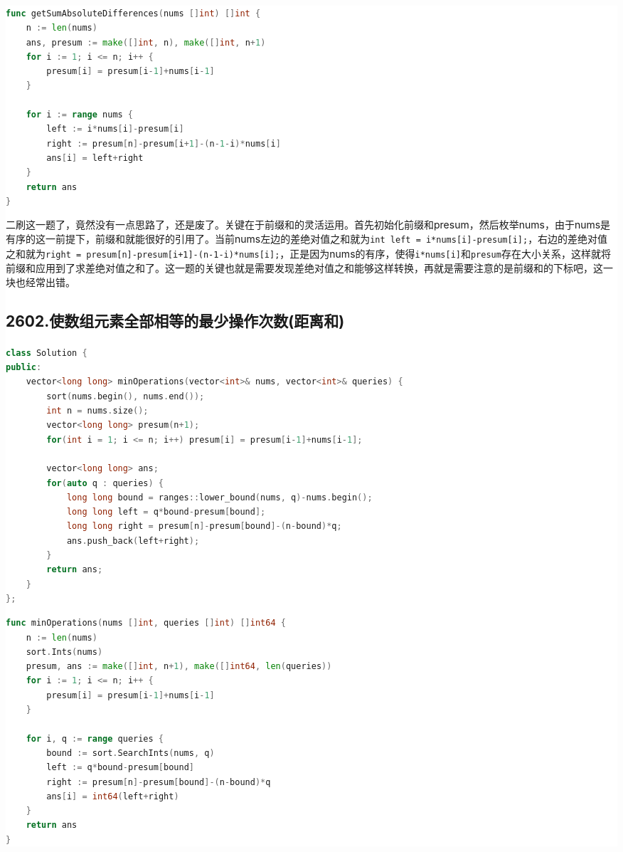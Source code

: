 

```go
func getSumAbsoluteDifferences(nums []int) []int {
    n := len(nums)
    ans, presum := make([]int, n), make([]int, n+1)
    for i := 1; i <= n; i++ {
        presum[i] = presum[i-1]+nums[i-1]
    }

    for i := range nums {
        left := i*nums[i]-presum[i]
        right := presum[n]-presum[i+1]-(n-1-i)*nums[i]
        ans[i] = left+right
    }
    return ans
}
```

二刷这一题了，竟然没有一点思路了，还是废了。关键在于前缀和的灵活运用。首先初始化前缀和presum，然后枚举nums，由于nums是有序的这一前提下，前缀和就能很好的引用了。当前nums左边的差绝对值之和就为`int left = i*nums[i]-presum[i];`，右边的差绝对值之和就为`right = presum[n]-presum[i+1]-(n-1-i)*nums[i];`，正是因为nums的有序，使得`i*nums[i]`和`presum`存在大小关系，这样就将前缀和应用到了求差绝对值之和了。这一题的关键也就是需要发现差绝对值之和能够这样转换，再就是需要注意的是前缀和的下标吧，这一块也经常出错。



##  2602.使数组元素全部相等的最少操作次数(距离和)

```cpp
class Solution {
public:
    vector<long long> minOperations(vector<int>& nums, vector<int>& queries) {
        sort(nums.begin(), nums.end());
        int n = nums.size();
        vector<long long> presum(n+1);
        for(int i = 1; i <= n; i++) presum[i] = presum[i-1]+nums[i-1];

        vector<long long> ans;
        for(auto q : queries) {
            long long bound = ranges::lower_bound(nums, q)-nums.begin();
            long long left = q*bound-presum[bound];
            long long right = presum[n]-presum[bound]-(n-bound)*q;
            ans.push_back(left+right);
        }
        return ans;
    }
};
```



```go
func minOperations(nums []int, queries []int) []int64 {
    n := len(nums)
    sort.Ints(nums)
    presum, ans := make([]int, n+1), make([]int64, len(queries))
    for i := 1; i <= n; i++ {
        presum[i] = presum[i-1]+nums[i-1]
    }

    for i, q := range queries {
        bound := sort.SearchInts(nums, q)
        left := q*bound-presum[bound]
        right := presum[n]-presum[bound]-(n-bound)*q
        ans[i] = int64(left+right)
    }
    return ans
}
```
